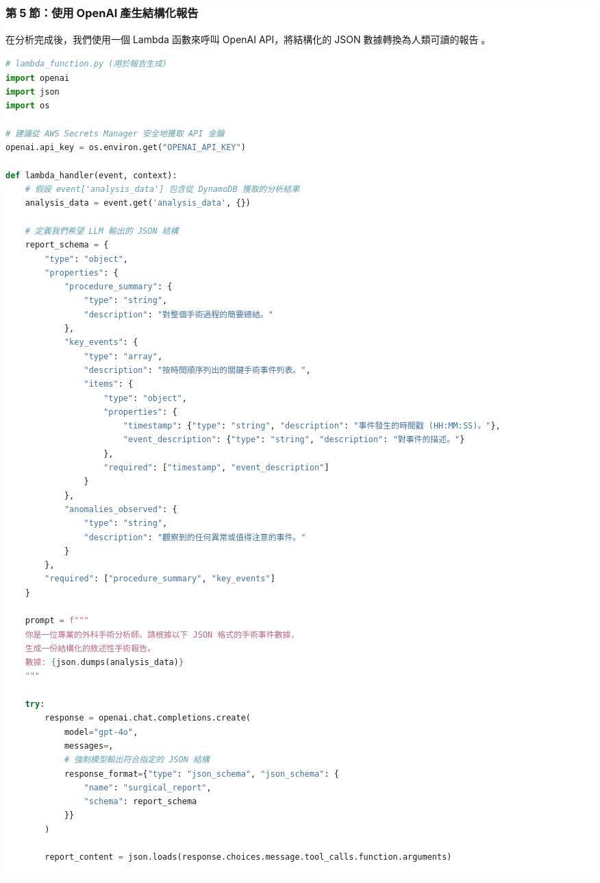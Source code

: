 ### 第 5 節：使用 OpenAI 產生結構化報告

在分析完成後，我們使用一個 Lambda 函數來呼叫 OpenAI API，將結構化的 JSON 數據轉換為人類可讀的報告 。  

```Python
# lambda_function.py (用於報告生成)
import openai
import json
import os

# 建議從 AWS Secrets Manager 安全地獲取 API 金鑰
openai.api_key = os.environ.get("OPENAI_API_KEY")

def lambda_handler(event, context):
    # 假設 event['analysis_data'] 包含從 DynamoDB 獲取的分析結果
    analysis_data = event.get('analysis_data', {})

    # 定義我們希望 LLM 輸出的 JSON 結構
    report_schema = {
        "type": "object",
        "properties": {
            "procedure_summary": {
                "type": "string",
                "description": "對整個手術過程的簡要總結。"
            },
            "key_events": {
                "type": "array",
                "description": "按時間順序列出的關鍵手術事件列表。",
                "items": {
                    "type": "object",
                    "properties": {
                        "timestamp": {"type": "string", "description": "事件發生的時間戳 (HH:MM:SS)。"},
                        "event_description": {"type": "string", "description": "對事件的描述。"}
                    },
                    "required": ["timestamp", "event_description"]
                }
            },
            "anomalies_observed": {
                "type": "string",
                "description": "觀察到的任何異常或值得注意的事件。"
            }
        },
        "required": ["procedure_summary", "key_events"]
    }

    prompt = f"""
    你是一位專業的外科手術分析師。請根據以下 JSON 格式的手術事件數據，
    生成一份結構化的敘述性手術報告。
    數據: {json.dumps(analysis_data)}
    """

    try:
        response = openai.chat.completions.create(
            model="gpt-4o",
            messages=,
            # 強制模型輸出符合指定的 JSON 結構
            response_format={"type": "json_schema", "json_schema": {
                "name": "surgical_report",
                "schema": report_schema
            }}
        )
        
        report_content = json.loads(response.choices.message.tool_calls.function.arguments)
        
```
